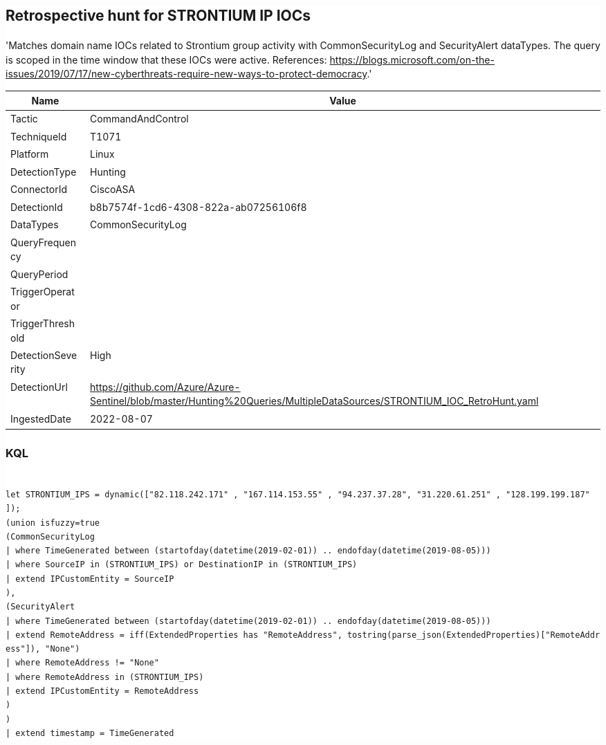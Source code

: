 ## Retrospective hunt for STRONTIUM IP IOCs

'Matches domain name IOCs related to Strontium group activity with CommonSecurityLog and SecurityAlert dataTypes.
The query is scoped in the time window that these IOCs were active.
References: https://blogs.microsoft.com/on-the-issues/2019/07/17/new-cyberthreats-require-new-ways-to-protect-democracy.'

|Name | Value |
| --- | --- |
|Tactic | CommandAndControl|
|TechniqueId | T1071|
|Platform | Linux|
|DetectionType | Hunting |
|ConnectorId | CiscoASA |
|DetectionId | b8b7574f-1cd6-4308-822a-ab07256106f8 |
|DataTypes | CommonSecurityLog |
|QueryFrequency |  |
|QueryPeriod |  |
|TriggerOperator |  |
|TriggerThreshold |  |
|DetectionSeverity | High |
|DetectionUrl | https://github.com/Azure/Azure-Sentinel/blob/master/Hunting%20Queries/MultipleDataSources/STRONTIUM_IOC_RetroHunt.yaml |
|IngestedDate | 2022-08-07 |

### KQL
```kql

let STRONTIUM_IPS = dynamic(["82.118.242.171" , "167.114.153.55" , "94.237.37.28", "31.220.61.251" , "128.199.199.187" ]);
(union isfuzzy=true
(CommonSecurityLog
| where TimeGenerated between (startofday(datetime(2019-02-01)) .. endofday(datetime(2019-08-05)))
| where SourceIP in (STRONTIUM_IPS) or DestinationIP in (STRONTIUM_IPS)
| extend IPCustomEntity = SourceIP
),
(SecurityAlert
| where TimeGenerated between (startofday(datetime(2019-02-01)) .. endofday(datetime(2019-08-05)))
| extend RemoteAddress = iff(ExtendedProperties has "RemoteAddress", tostring(parse_json(ExtendedProperties)["RemoteAddress"]), "None")
| where RemoteAddress != "None"
| where RemoteAddress in (STRONTIUM_IPS)
| extend IPCustomEntity = RemoteAddress
) 
)
| extend timestamp = TimeGenerated
```
